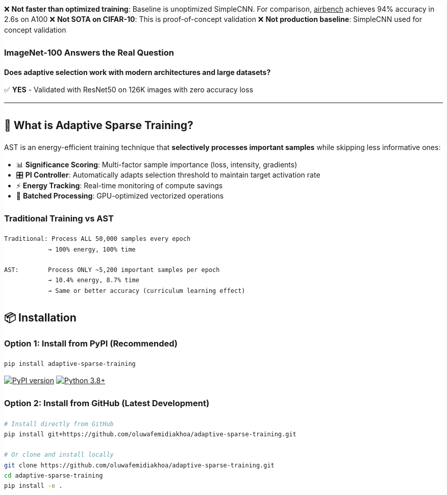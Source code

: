 ❌ **Not faster than optimized training**: Baseline is unoptimized SimpleCNN. For comparison, [airbench](https://github.com/KellerJordan/cifar10-airbench) achieves 94% accuracy in 2.6s on A100
❌ **Not SOTA on CIFAR-10**: This is proof-of-concept validation
❌ **Not production baseline**: SimpleCNN used for concept validation

### ImageNet-100 Answers the Real Question

**Does adaptive selection work with modern architectures and large datasets?**

✅ **YES** - Validated with ResNet50 on 126K images with zero accuracy loss

---

## 🎯 What is Adaptive Sparse Training?

AST is an energy-efficient training technique that **selectively processes important samples** while skipping less informative ones:

- 📊 **Significance Scoring**: Multi-factor sample importance (loss, intensity, gradients)
- 🎛️ **PI Controller**: Automatically adapts selection threshold to maintain target activation rate
- ⚡ **Energy Tracking**: Real-time monitoring of compute savings
- 🔄 **Batched Processing**: GPU-optimized vectorized operations

### Traditional Training vs AST

```
Traditional: Process ALL 50,000 samples every epoch
            → 100% energy, 100% time

AST:        Process ONLY ~5,200 important samples per epoch
            → 10.4% energy, 8.7% time
            → Same or better accuracy (curriculum learning effect)
```

## 📦 Installation

### Option 1: Install from PyPI (Recommended)

```bash
pip install adaptive-sparse-training
```

[![PyPI version](https://badge.fury.io/py/adaptive-sparse-training.svg)](https://pypi.org/project/adaptive-sparse-training/)
[![Python 3.8+](https://img.shields.io/badge/python-3.8+-blue.svg)](https://www.python.org/downloads/)

### Option 2: Install from GitHub (Latest Development)

```bash
# Install directly from GitHub
pip install git+https://github.com/oluwafemidiakhoa/adaptive-sparse-training.git

# Or clone and install locally
git clone https://github.com/oluwafemidiakhoa/adaptive-sparse-training.git
cd adaptive-sparse-training
pip install -e .
```
